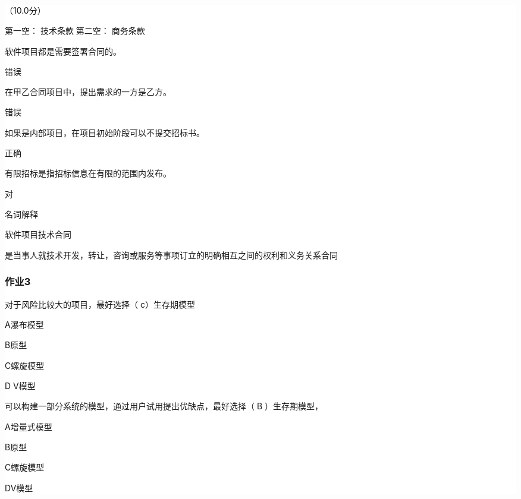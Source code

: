 （10.0分）

第一空： 技术条款
第二空： 商务条款



软件项目都是需要签署合同的。

错误



在甲乙合同项目中，提出需求的一方是乙方。

错误



如果是内部项目，在项目初始阶段可以不提交招标书。

正确



有限招标是指招标信息在有限的范围内发布。

对



名词解释


软件项目技术合同

是当事人就技术开发，转让，咨询或服务等事项订立的明确相互之间的权利和义务关系合同



### 作业3



对于风险比较大的项目，最好选择（  c）生存期模型

 A瀑布模型   

 B原型

 C螺旋模型

 D V模型

  

可以构建一部分系统的模型，通过用户试用提出优缺点，最好选择（ B ）生存期模型，



 A增量式模型

 B原型

 C螺旋模型

 DV模型

  

